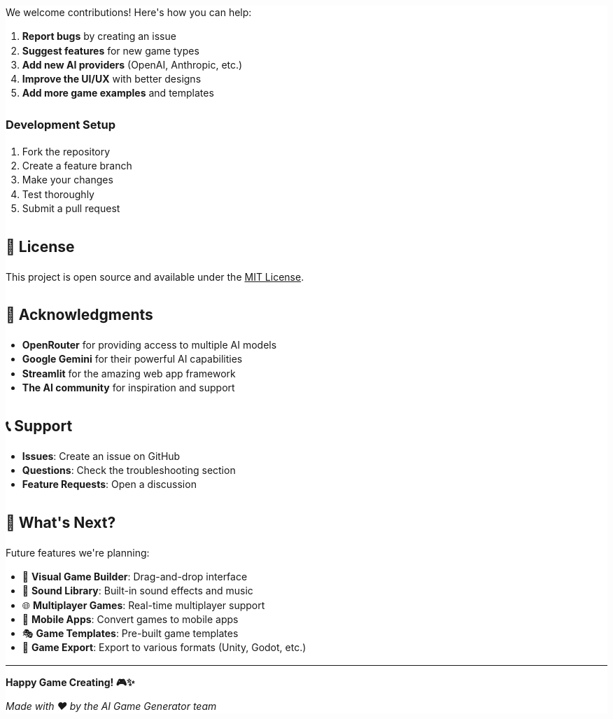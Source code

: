 We welcome contributions! Here's how you can help:

1. **Report bugs** by creating an issue
2. **Suggest features** for new game types
3. **Add new AI providers** (OpenAI, Anthropic, etc.)
4. **Improve the UI/UX** with better designs
5. **Add more game examples** and templates

### Development Setup
1. Fork the repository
2. Create a feature branch
3. Make your changes
4. Test thoroughly
5. Submit a pull request

## 📄 License

This project is open source and available under the [MIT License](LICENSE).

## 🙏 Acknowledgments

- **OpenRouter** for providing access to multiple AI models
- **Google Gemini** for their powerful AI capabilities
- **Streamlit** for the amazing web app framework
- **The AI community** for inspiration and support

## 📞 Support

- **Issues**: Create an issue on GitHub
- **Questions**: Check the troubleshooting section
- **Feature Requests**: Open a discussion

## 🎉 What's Next?

Future features we're planning:
- 🎨 **Visual Game Builder**: Drag-and-drop interface
- 🎵 **Sound Library**: Built-in sound effects and music
- 🌐 **Multiplayer Games**: Real-time multiplayer support
- 📱 **Mobile Apps**: Convert games to mobile apps
- 🎭 **Game Templates**: Pre-built game templates
- 🔄 **Game Export**: Export to various formats (Unity, Godot, etc.)

---

**Happy Game Creating! 🎮✨**

*Made with ❤️ by the AI Game Generator team*
